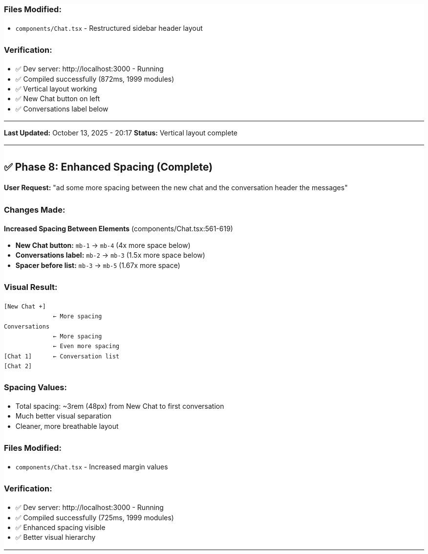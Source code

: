 ### Files Modified:
- `components/Chat.tsx` - Restructured sidebar header layout

### Verification:
- ✅ Dev server: http://localhost:3000 - Running
- ✅ Compiled successfully (872ms, 1999 modules)
- ✅ Vertical layout working
- ✅ New Chat button on left
- ✅ Conversations label below

---

**Last Updated:** October 13, 2025 - 20:17
**Status:** Vertical layout complete

---

## ✅ Phase 8: Enhanced Spacing (Complete)

**User Request:** "ad some more spacing between the new chat and the conversation header the messages"

### Changes Made:

**Increased Spacing Between Elements** (components/Chat.tsx:561-619)
- **New Chat button:** `mb-1` → `mb-4` (4x more space below)
- **Conversations label:** `mb-2` → `mb-3` (1.5x more space below)
- **Spacer before list:** `mb-3` → `mb-5` (1.67x more space)

### Visual Result:
```
[New Chat +]
              ← More spacing
Conversations
              ← More spacing
              ← Even more spacing
[Chat 1]      ← Conversation list
[Chat 2]
```

### Spacing Values:
- Total spacing: ~3rem (48px) from New Chat to first conversation
- Much better visual separation
- Cleaner, more breathable layout

### Files Modified:
- `components/Chat.tsx` - Increased margin values

### Verification:
- ✅ Dev server: http://localhost:3000 - Running
- ✅ Compiled successfully (725ms, 1999 modules)
- ✅ Enhanced spacing visible
- ✅ Better visual hierarchy

---